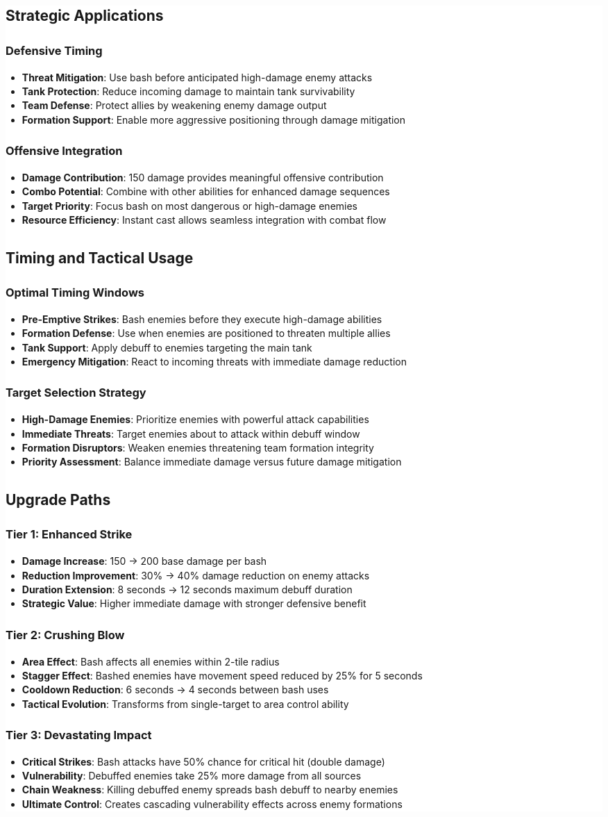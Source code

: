 ## Strategic Applications

### Defensive Timing
- **Threat Mitigation**: Use bash before anticipated high-damage enemy attacks
- **Tank Protection**: Reduce incoming damage to maintain tank survivability
- **Team Defense**: Protect allies by weakening enemy damage output
- **Formation Support**: Enable more aggressive positioning through damage mitigation

### Offensive Integration
- **Damage Contribution**: 150 damage provides meaningful offensive contribution
- **Combo Potential**: Combine with other abilities for enhanced damage sequences
- **Target Priority**: Focus bash on most dangerous or high-damage enemies
- **Resource Efficiency**: Instant cast allows seamless integration with combat flow

## Timing and Tactical Usage

### Optimal Timing Windows
- **Pre-Emptive Strikes**: Bash enemies before they execute high-damage abilities
- **Formation Defense**: Use when enemies are positioned to threaten multiple allies
- **Tank Support**: Apply debuff to enemies targeting the main tank
- **Emergency Mitigation**: React to incoming threats with immediate damage reduction

### Target Selection Strategy
- **High-Damage Enemies**: Prioritize enemies with powerful attack capabilities
- **Immediate Threats**: Target enemies about to attack within debuff window
- **Formation Disruptors**: Weaken enemies threatening team formation integrity
- **Priority Assessment**: Balance immediate damage versus future damage mitigation

## Upgrade Paths

### Tier 1: Enhanced Strike
- **Damage Increase**: 150 → 200 base damage per bash
- **Reduction Improvement**: 30% → 40% damage reduction on enemy attacks
- **Duration Extension**: 8 seconds → 12 seconds maximum debuff duration
- **Strategic Value**: Higher immediate damage with stronger defensive benefit

### Tier 2: Crushing Blow
- **Area Effect**: Bash affects all enemies within 2-tile radius
- **Stagger Effect**: Bashed enemies have movement speed reduced by 25% for 5 seconds
- **Cooldown Reduction**: 6 seconds → 4 seconds between bash uses
- **Tactical Evolution**: Transforms from single-target to area control ability

### Tier 3: Devastating Impact
- **Critical Strikes**: Bash attacks have 50% chance for critical hit (double damage)
- **Vulnerability**: Debuffed enemies take 25% more damage from all sources
- **Chain Weakness**: Killing debuffed enemy spreads bash debuff to nearby enemies
- **Ultimate Control**: Creates cascading vulnerability effects across enemy formations
